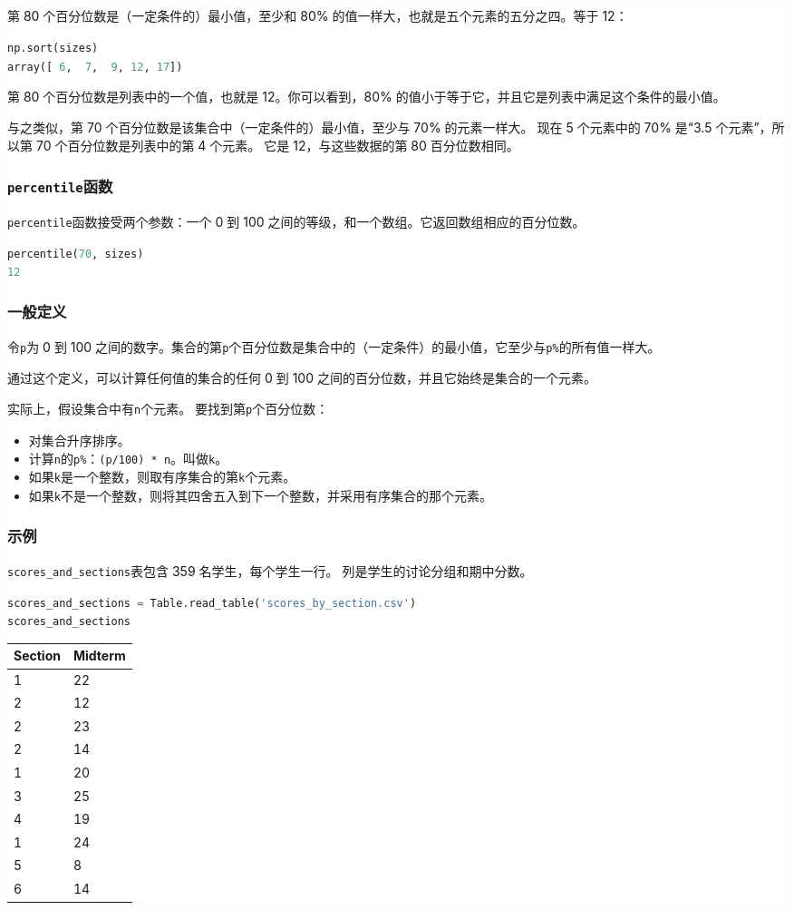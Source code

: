 第 80 个百分位数是（一定条件的）最小值，至少和 80% 的值一样大，也就是五个元素的五分之四。等于 12：

```py
np.sort(sizes)
array([ 6,  7,  9, 12, 17])
```

第 80 个百分位数是列表中的一个值，也就是 12。你可以看到，80% 的值小于等于它，并且它是列表中满足这个条件的最小值。

与之类似，第 70 个百分位数是该集合中（一定条件的）最小值，至少与 70% 的元素一样大。 现在 5 个元素中的 70% 是“3.5 个元素”，所以第 70 个百分位数是列表中的第 4 个元素。 它是 12，与这些数据的第 80 百分位数相同。

### `percentile`函数

`percentile`函数接受两个参数：一个 0 到 100 之间的等级，和一个数组。它返回数组相应的百分位数。

```py
percentile(70, sizes)
12
```

### 一般定义

令`p`为 0 到 100 之间的数字。集合的第`p`个百分位数是集合中的（一定条件）的最小值，它至少与`p%`的所有值一样大。

通过这个定义，可以计算任何值的集合的任何 0 到 100 之间的百分位数，并且它始终是集合的一个元素。

实际上，假设集合中有`n`个元素。 要找到第`p`个百分位数：

+   对集合升序排序。
+   计算`n`的`p%`：`(p/100) * n`。叫做`k`。
+   如果`k`是一个整数，则取有序集合的第`k`个元素。
+   如果`k`不是一个整数，则将其四舍五入到下一个整数，并采用有序集合的那个元素。

### 示例

`scores_and_sections`表包含 359 名学生，每个学生一行。 列是学生的讨论分组和期中分数。

```py
scores_and_sections = Table.read_table('scores_by_section.csv')
scores_and_sections
```


| Section | Midterm |
| --- | --- |
| 1 | 22 |
| 2 | 12 |
| 2 | 23 |
| 2 | 14 |
| 1 | 20 |
| 3 | 25 |
| 4 | 19 |
| 1 | 24 |
| 5 | 8 |
| 6 | 14 |

